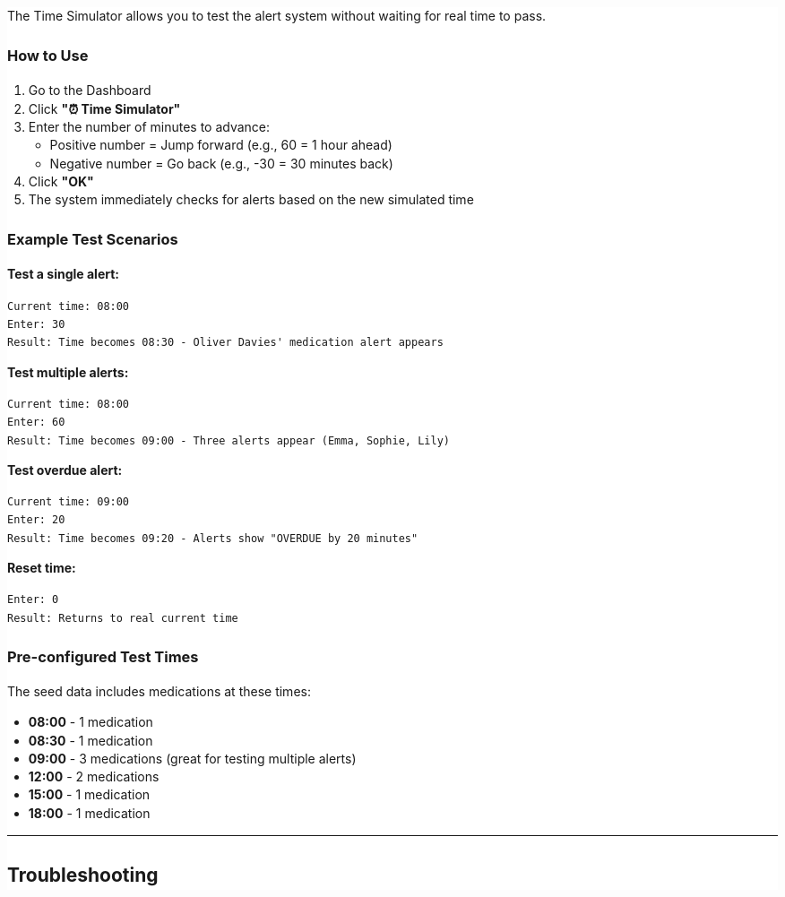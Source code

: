 The Time Simulator allows you to test the alert system without waiting for real time to pass.

### How to Use

1. Go to the Dashboard
2. Click **"⏰ Time Simulator"**
3. Enter the number of minutes to advance:
   - Positive number = Jump forward (e.g., 60 = 1 hour ahead)
   - Negative number = Go back (e.g., -30 = 30 minutes back)
4. Click **"OK"**
5. The system immediately checks for alerts based on the new simulated time

### Example Test Scenarios

**Test a single alert:**
```
Current time: 08:00
Enter: 30
Result: Time becomes 08:30 - Oliver Davies' medication alert appears
```

**Test multiple alerts:**
```
Current time: 08:00
Enter: 60
Result: Time becomes 09:00 - Three alerts appear (Emma, Sophie, Lily)
```

**Test overdue alert:**
```
Current time: 09:00
Enter: 20
Result: Time becomes 09:20 - Alerts show "OVERDUE by 20 minutes"
```

**Reset time:**
```
Enter: 0
Result: Returns to real current time
```

### Pre-configured Test Times

The seed data includes medications at these times:
- **08:00** - 1 medication
- **08:30** - 1 medication
- **09:00** - 3 medications (great for testing multiple alerts)
- **12:00** - 2 medications
- **15:00** - 1 medication
- **18:00** - 1 medication

---

## Troubleshooting
